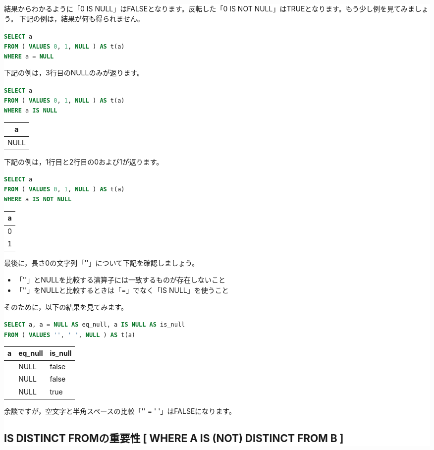 
結果からわかるように「0 IS NULL」はFALSEとなります。反転した「0 IS NOT NULL」はTRUEとなります。もう少し例を見てみましょう。
下記の例は，結果が何も得られません。

```sql
SELECT a
FROM ( VALUES 0, 1, NULL ) AS t(a)
WHERE a = NULL
```

下記の例は，3行目のNULLのみが返ります。

```sql
SELECT a
FROM ( VALUES 0, 1, NULL ) AS t(a)
WHERE a IS NULL
```
|a         |
|----------|
|NULL      |

下記の例は，1行目と2行目の0および1が返ります。

```sql
SELECT a
FROM ( VALUES 0, 1, NULL ) AS t(a)
WHERE a IS NOT NULL
```
|a         |
|----------|
|0     |
|1      |


最後に，長さ0の文字列「''」について下記を確認しましょう。
- 「''」とNULLを比較する演算子には一致するものが存在しないこと
- 「''」をNULLと比較するときは「=」でなく「IS NULL」を使うこと

そのために，以下の結果を見てみます。

```sql
SELECT a, a = NULL AS eq_null, a IS NULL AS is_null
FROM ( VALUES '', ' ', NULL ) AS t(a)
```
|a         |eq_null|is_null|
|----------|-------|-------|
|          |NULL   |false  |
|          |NULL   |false  |
|          |NULL   |true   |

余談ですが，空文字と半角スペースの比較「'' = ' '」はFALSEになります。

## IS DISTINCT FROMの重要性 [ WHERE A IS (NOT) DISTINCT FROM B ]
